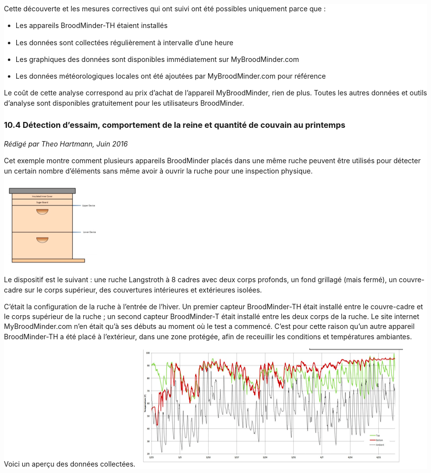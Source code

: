 Cette découverte et les mesures correctives qui ont suivi ont été possibles uniquement parce que :
-	Les appareils BroodMinder-TH étaient installés

-	Les données sont collectées régulièrement à intervalle d’une heure
-	Les graphiques des données sont disponibles immédiatement sur MyBroodMinder.com
-	Les données météorologiques locales ont été ajoutées par MyBroodMinder.com pour référence

Le coût de cette analyse correspond au prix d’achat de l’appareil MyBroodMinder, rien de plus. Toutes les autres données et outils d’analyse sont disponibles gratuitement pour les utilisateurs BroodMinder. 

### 10.4 Détection d’essaim, comportement de la reine et quantité de couvain au printemps 
*Rédigé par Theo Hartmann, Juin 2016*

Cet exemple montre comment plusieurs appareils BroodMinder placés dans une même ruche peuvent être utilisés pour détecter un certain nombre d’éléments sans même avoir à ouvrir la ruche pour une inspection physique. 

![](../images/17_1_installation.png)

Le dispositif est le suivant : une ruche Langstroth à 8 cadres avec deux corps profonds, un fond grillagé (mais fermé), un couvre-cadre sur le corps supérieur, des couvertures intérieures et extérieures isolées.

C’était la configuration de la ruche à l’entrée de l’hiver. Un premier capteur BroodMinder-TH était installé entre le couvre-cadre et le corps supérieur de la ruche ; un second capteur BroodMinder-T était installé entre les deux corps de la ruche. Le site internet MyBroodMinder.com n’en était qu’à ses débuts au moment où le test a commencé. C’est pour cette raison qu’un autre appareil BroodMinder-TH a été placé à l’extérieur, dans une zone protégée, afin de receuillir les conditions et températures ambiantes. 

Voici un aperçu des données collectées. 
![](../images/17_2_chart.png)
